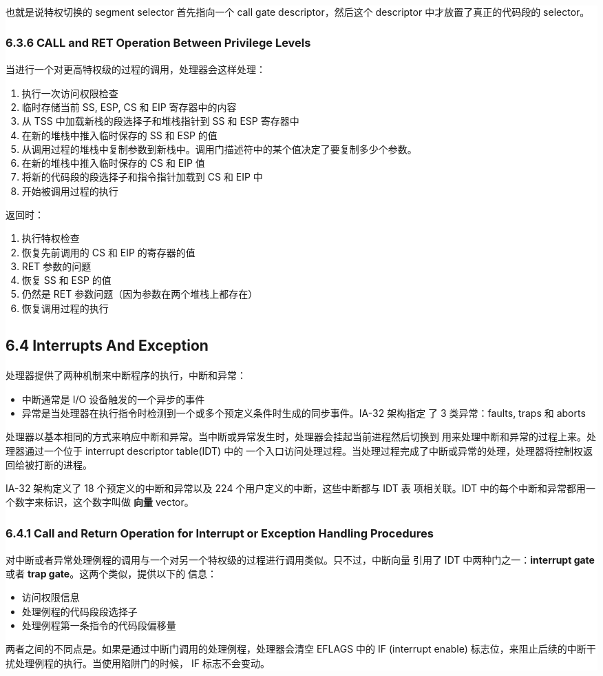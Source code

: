 也就是说特权切换的 segment selector 首先指向一个 call gate descriptor，然后这个 
descriptor 中才放置了真正的代码段的 selector。     

### 6.3.6 CALL and RET Operation Between Privilege Levels

当进行一个对更高特权级的过程的调用，处理器会这样处理：    

1. 执行一次访问权限检查
2. 临时存储当前 SS, ESP, CS 和 EIP 寄存器中的内容
3. 从 TSS 中加载新栈的段选择子和堆栈指针到 SS 和 ESP 寄存器中
4. 在新的堆栈中推入临时保存的 SS 和 ESP 的值
5. 从调用过程的堆栈中复制参数到新栈中。调用门描述符中的某个值决定了要复制多少个参数。
6. 在新的堆栈中推入临时保存的 CS 和 EIP 值
7. 将新的代码段的段选择子和指令指针加载到 CS 和 EIP 中
8. 开始被调用过程的执行

返回时：    

1. 执行特权检查
2. 恢复先前调用的 CS 和 EIP 的寄存器的值
3. RET 参数的问题
4. 恢复 SS 和 ESP 的值
5. 仍然是 RET 参数问题（因为参数在两个堆栈上都存在）
6. 恢复调用过程的执行

## 6.4 Interrupts And Exception

处理器提供了两种机制来中断程序的执行，中断和异常：    

+ 中断通常是 I/O 设备触发的一个异步的事件
+ 异常是当处理器在执行指令时检测到一个或多个预定义条件时生成的同步事件。IA-32 架构指定
了 3 类异常：faults, traps 和 aborts     

处理器以基本相同的方式来响应中断和异常。当中断或异常发生时，处理器会挂起当前进程然后切换到
用来处理中断和异常的过程上来。处理器通过一个位于 interrupt descriptor table(IDT) 中的
一个入口访问处理过程。当处理过程完成了中断或异常的处理，处理器将控制权返回给被打断的进程。     

IA-32 架构定义了 18 个预定义的中断和异常以及 224 个用户定义的中断，这些中断都与 IDT 表
项相关联。IDT 中的每个中断和异常都用一个数字来标识，这个数字叫做 **向量** vector。     

### 6.4.1 Call and Return Operation for Interrupt or Exception Handling Procedures

对中断或者异常处理例程的调用与一个对另一个特权级的过程进行调用类似。只不过，中断向量
引用了 IDT 中两种门之一：**interrupt gate** 或者 **trap gate**。这两个类似，提供以下的
信息：    

+ 访问权限信息
+ 处理例程的代码段段选择子
+ 处理例程第一条指令的代码段偏移量      

两者之间的不同点是。如果是通过中断门调用的处理例程，处理器会清空 EFLAGS 中的 IF
(interrupt enable) 标志位，来阻止后续的中断干扰处理例程的执行。当使用陷阱门的时候，
IF 标志不会变动。    
